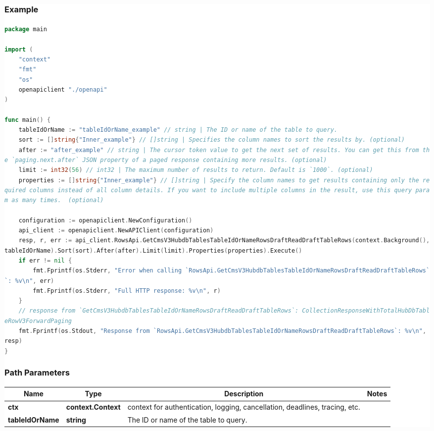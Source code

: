 

### Example

```go
package main

import (
    "context"
    "fmt"
    "os"
    openapiclient "./openapi"
)

func main() {
    tableIdOrName := "tableIdOrName_example" // string | The ID or name of the table to query.
    sort := []string{"Inner_example"} // []string | Specifies the column names to sort the results by. (optional)
    after := "after_example" // string | The cursor token value to get the next set of results. You can get this from the `paging.next.after` JSON property of a paged response containing more results. (optional)
    limit := int32(56) // int32 | The maximum number of results to return. Default is `1000`. (optional)
    properties := []string{"Inner_example"} // []string | Specify the column names to get results containing only the required columns instead of all column details. If you want to include multiple columns in the result, use this query param as many times.  (optional)

    configuration := openapiclient.NewConfiguration()
    api_client := openapiclient.NewAPIClient(configuration)
    resp, r, err := api_client.RowsApi.GetCmsV3HubdbTablesTableIdOrNameRowsDraftReadDraftTableRows(context.Background(), tableIdOrName).Sort(sort).After(after).Limit(limit).Properties(properties).Execute()
    if err != nil {
        fmt.Fprintf(os.Stderr, "Error when calling `RowsApi.GetCmsV3HubdbTablesTableIdOrNameRowsDraftReadDraftTableRows``: %v\n", err)
        fmt.Fprintf(os.Stderr, "Full HTTP response: %v\n", r)
    }
    // response from `GetCmsV3HubdbTablesTableIdOrNameRowsDraftReadDraftTableRows`: CollectionResponseWithTotalHubDbTableRowV3ForwardPaging
    fmt.Fprintf(os.Stdout, "Response from `RowsApi.GetCmsV3HubdbTablesTableIdOrNameRowsDraftReadDraftTableRows`: %v\n", resp)
}
```

### Path Parameters


Name | Type | Description  | Notes
------------- | ------------- | ------------- | -------------
**ctx** | **context.Context** | context for authentication, logging, cancellation, deadlines, tracing, etc.
**tableIdOrName** | **string** | The ID or name of the table to query. | 
